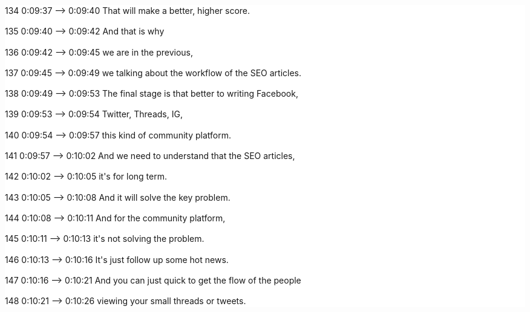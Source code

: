 134
0:09:37 --> 0:09:40
 That will make a better, higher score.

135
0:09:40 --> 0:09:42
 And that is why

136
0:09:42 --> 0:09:45
 we are in the previous,

137
0:09:45 --> 0:09:49
 we talking about the workflow of the SEO articles.

138
0:09:49 --> 0:09:53
 The final stage is that better to writing Facebook,

139
0:09:53 --> 0:09:54
 Twitter, Threads, IG,

140
0:09:54 --> 0:09:57
 this kind of community platform.

141
0:09:57 --> 0:10:02
 And we need to understand that the SEO articles,

142
0:10:02 --> 0:10:05
 it's for long term.

143
0:10:05 --> 0:10:08
 And it will solve the key problem.

144
0:10:08 --> 0:10:11
 And for the community platform,

145
0:10:11 --> 0:10:13
 it's not solving the problem.

146
0:10:13 --> 0:10:16
 It's just follow up some hot news.

147
0:10:16 --> 0:10:21
 And you can just quick to get the flow of the people

148
0:10:21 --> 0:10:26
 viewing your small threads or tweets.
